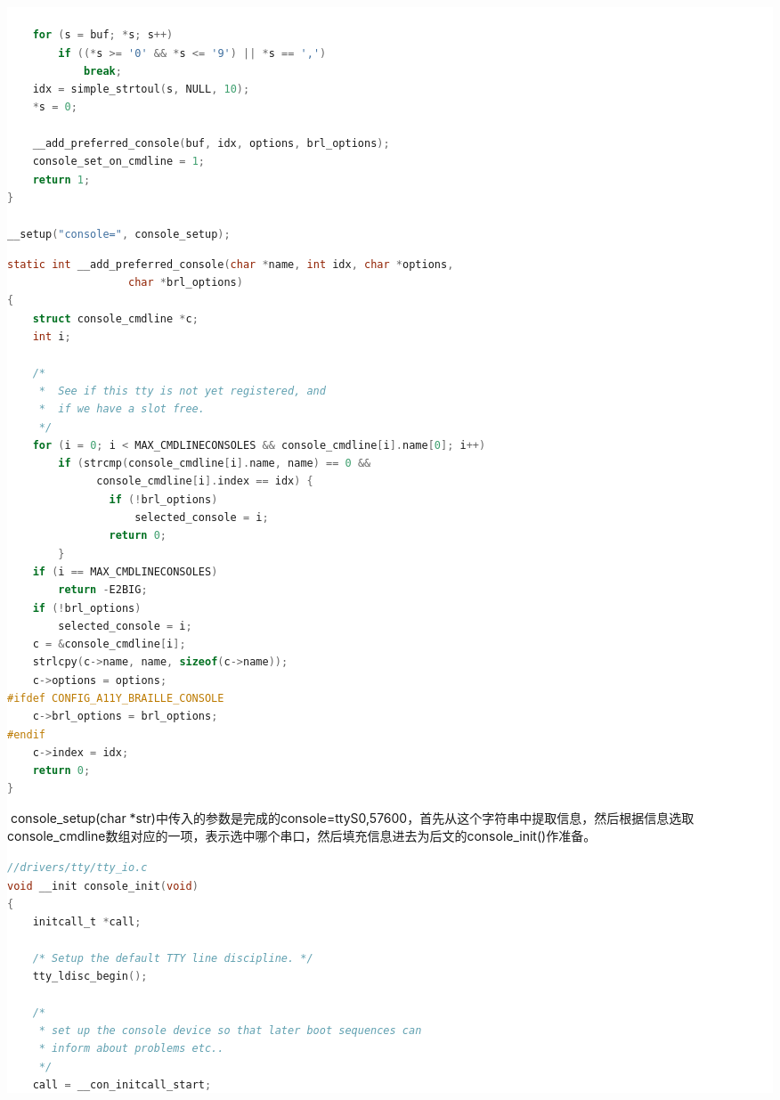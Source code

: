 ```c

	for (s = buf; *s; s++)
		if ((*s >= '0' && *s <= '9') || *s == ',')
			break;
	idx = simple_strtoul(s, NULL, 10);
	*s = 0;

	__add_preferred_console(buf, idx, options, brl_options);
	console_set_on_cmdline = 1;
	return 1;
}

__setup("console=", console_setup);
```

```c
static int __add_preferred_console(char *name, int idx, char *options,
				   char *brl_options)
{
	struct console_cmdline *c;
	int i;

	/*
	 *	See if this tty is not yet registered, and
	 *	if we have a slot free.
	 */
	for (i = 0; i < MAX_CMDLINECONSOLES && console_cmdline[i].name[0]; i++)
		if (strcmp(console_cmdline[i].name, name) == 0 &&
			  console_cmdline[i].index == idx) {
				if (!brl_options)
					selected_console = i;
				return 0;
		}
	if (i == MAX_CMDLINECONSOLES)
		return -E2BIG;
	if (!brl_options)
		selected_console = i;
	c = &console_cmdline[i];
	strlcpy(c->name, name, sizeof(c->name));
	c->options = options;
#ifdef CONFIG_A11Y_BRAILLE_CONSOLE
	c->brl_options = brl_options;
#endif
	c->index = idx;
	return 0;
}
```

​		console_setup(char *str)中传入的参数是完成的console=ttyS0,57600，首先从这个字符串中提取信息，然后根据信息选取console_cmdline数组对应的一项，表示选中哪个串口，然后填充信息进去为后文的console_init()作准备。

```c
//drivers/tty/tty_io.c
void __init console_init(void)
{
	initcall_t *call;

	/* Setup the default TTY line discipline. */
	tty_ldisc_begin();

	/*
	 * set up the console device so that later boot sequences can
	 * inform about problems etc..
	 */
	call = __con_initcall_start;
```